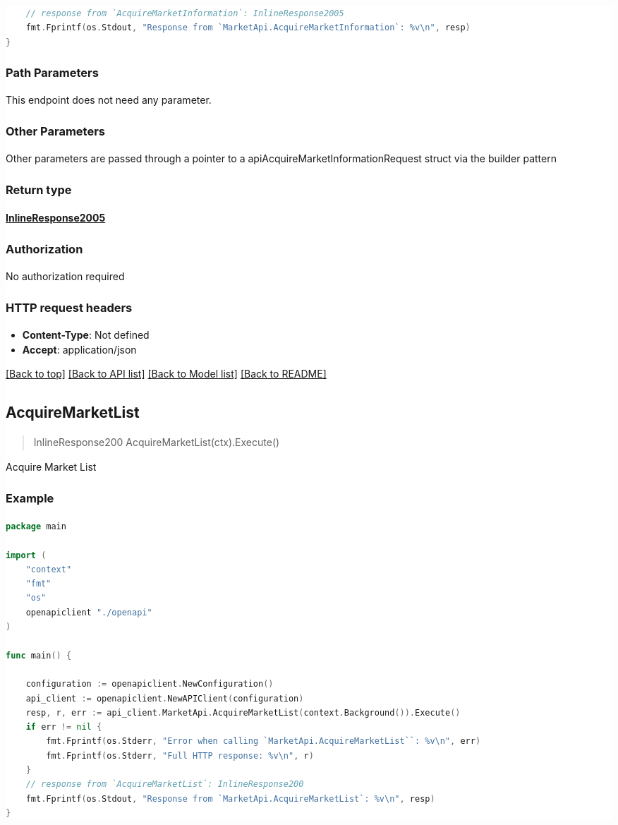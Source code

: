 ```go
    // response from `AcquireMarketInformation`: InlineResponse2005
    fmt.Fprintf(os.Stdout, "Response from `MarketApi.AcquireMarketInformation`: %v\n", resp)
}
```

### Path Parameters

This endpoint does not need any parameter.

### Other Parameters

Other parameters are passed through a pointer to a apiAcquireMarketInformationRequest struct via the builder pattern


### Return type

[**InlineResponse2005**](InlineResponse2005.md)

### Authorization

No authorization required

### HTTP request headers

- **Content-Type**: Not defined
- **Accept**: application/json

[[Back to top]](#) [[Back to API list]](../README.md#documentation-for-api-endpoints)
[[Back to Model list]](../README.md#documentation-for-models)
[[Back to README]](../README.md)


## AcquireMarketList

> InlineResponse200 AcquireMarketList(ctx).Execute()

Acquire Market List



### Example

```go
package main

import (
    "context"
    "fmt"
    "os"
    openapiclient "./openapi"
)

func main() {

    configuration := openapiclient.NewConfiguration()
    api_client := openapiclient.NewAPIClient(configuration)
    resp, r, err := api_client.MarketApi.AcquireMarketList(context.Background()).Execute()
    if err != nil {
        fmt.Fprintf(os.Stderr, "Error when calling `MarketApi.AcquireMarketList``: %v\n", err)
        fmt.Fprintf(os.Stderr, "Full HTTP response: %v\n", r)
    }
    // response from `AcquireMarketList`: InlineResponse200
    fmt.Fprintf(os.Stdout, "Response from `MarketApi.AcquireMarketList`: %v\n", resp)
}
```
